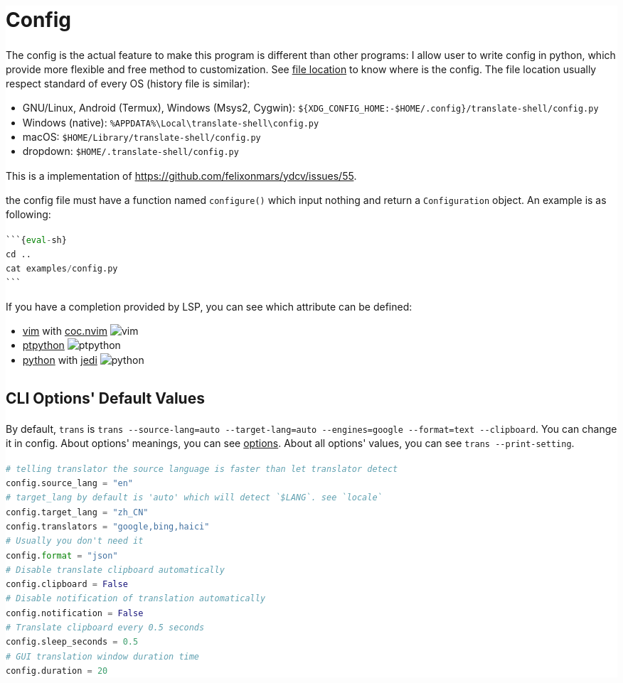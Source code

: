 # Config

The config is the actual feature to make this program is different than other
programs:
I allow user to write config in python, which provide more flexible and free
method to customization. See [file location](/resources/man.md#files) to know
where is the config. The file location usually respect standard of every OS
(history file is similar):

- GNU/Linux, Android (Termux), Windows (Msys2, Cygwin):
  `${XDG_CONFIG_HOME:-$HOME/.config}/translate-shell/config.py`
- Windows (native): `%APPDATA%\Local\translate-shell\config.py`
- macOS: `$HOME/Library/translate-shell/config.py`
- dropdown: `$HOME/.translate-shell/config.py`

This is a implementation of <https://github.com/felixonmars/ydcv/issues/55>.

the config file must have a function named `configure()` which input nothing and
return a `Configuration` object. An example is as following:

````python
```{eval-sh}
cd ..
cat examples/config.py
```
````

If you have a completion provided by LSP, you can see which attribute can be
defined:

- [vim](https://github.com/vim/vim) with
  [coc.nvim](https://github.com/neoclide/coc.nvim)
  ![vim](https://user-images.githubusercontent.com/32936898/204821945-9d0b5e56-1a49-433a-9b76-08cf3413e1e3.png)
- [ptpython](https://github.com/prompt-toolkit/ptpython)
  ![ptpython](https://user-images.githubusercontent.com/32936898/205172694-837df6c3-a920-44c0-a2d5-95a021299c58.png)
- [python](https://github.com/python/cpython) with
  [jedi](https://github.com/davidhalter/jedi)
  ![python](https://user-images.githubusercontent.com/32936898/205172684-60f5f910-0dd0-4755-bd0e-05dc1319e9e5.png)

## CLI Options' Default Values

By default,
`trans` is
`trans --source-lang=auto --target-lang=auto --engines=google --format=text --clipboard`.
You can change it in config.
About options' meanings, you can see [options](/resources/man.md#options).
About all options' values, you can see `trans --print-setting`.

```python
# telling translator the source language is faster than let translator detect
config.source_lang = "en"
# target_lang by default is 'auto' which will detect `$LANG`. see `locale`
config.target_lang = "zh_CN"
config.translators = "google,bing,haici"
# Usually you don't need it
config.format = "json"
# Disable translate clipboard automatically
config.clipboard = False
# Disable notification of translation automatically
config.notification = False
# Translate clipboard every 0.5 seconds
config.sleep_seconds = 0.5
# GUI translation window duration time
config.duration = 20
```